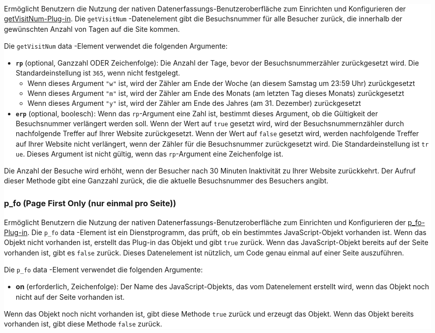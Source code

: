 Ermöglicht Benutzern die Nutzung der nativen Datenerfassungs-Benutzeroberfläche zum Einrichten und Konfigurieren der [getVisitNum-Plug-in](https://experienceleague.adobe.com/docs/analytics/implementation/vars/plugins/getvisitnum.html). Die `getVisitNum` -Datenelement gibt die Besuchsnummer für alle Besucher zurück, die innerhalb der gewünschten Anzahl von Tagen auf die Site kommen.

Die `getVisitNum` data -Element verwendet die folgenden Argumente:

* **`rp`** (optional, Ganzzahl ODER Zeichenfolge): Die Anzahl der Tage, bevor der Besuchsnummerzähler zurückgesetzt wird.  Die Standardeinstellung ist `365`, wenn nicht festgelegt.
   * Wenn dieses Argument `"w"` ist, wird der Zähler am Ende der Woche (an diesem Samstag um 23:59 Uhr) zurückgesetzt
   * Wenn dieses Argument `"m"` ist, wird der Zähler am Ende des Monats (am letzten Tag dieses Monats) zurückgesetzt
   * Wenn dieses Argument `"y"` ist, wird der Zähler am Ende des Jahres (am 31. Dezember) zurückgesetzt
* **`erp`** (optional, boolesch): Wenn das `rp`-Argument eine Zahl ist, bestimmt dieses Argument, ob die Gültigkeit der Besuchsnummer verlängert werden soll. Wenn der Wert auf `true` gesetzt wird, wird der Besuchsnummernzähler durch nachfolgende Treffer auf Ihrer Website zurückgesetzt. Wenn der Wert auf `false` gesetzt wird, werden nachfolgende Treffer auf Ihrer Website nicht verlängert, wenn der Zähler für die Besuchsnummer zurückgesetzt wird. Die Standardeinstellung ist `true`. Dieses Argument ist nicht gültig, wenn das `rp`-Argument eine Zeichenfolge ist.

Die Anzahl der Besuche wird erhöht, wenn der Besucher nach 30 Minuten Inaktivität zu Ihrer Website zurückkehrt. Der Aufruf dieser Methode gibt eine Ganzzahl zurück, die die aktuelle Besuchsnummer des Besuchers angibt.

### p_fo (Page First Only (nur einmal pro Seite))

Ermöglicht Benutzern die Nutzung der nativen Datenerfassungs-Benutzeroberfläche zum Einrichten und Konfigurieren der [p_fo-Plug-in](https://experienceleague.adobe.com/docs/analytics/implementation/vars/plugins/p-fo.html). Die `p_fo` data -Element ist ein Dienstprogramm, das prüft, ob ein bestimmtes JavaScript-Objekt vorhanden ist. Wenn das Objekt nicht vorhanden ist, erstellt das Plug-in das Objekt und gibt `true` zurück. Wenn das JavaScript-Objekt bereits auf der Seite vorhanden ist, gibt es `false` zurück. Dieses Datenelement ist nützlich, um Code genau einmal auf einer Seite auszuführen.

Die `p_fo` data -Element verwendet die folgenden Argumente:

* **on** (erforderlich, Zeichenfolge): Der Name des JavaScript-Objekts, das vom Datenelement erstellt wird, wenn das Objekt noch nicht auf der Seite vorhanden ist.

Wenn das Objekt noch nicht vorhanden ist, gibt diese Methode `true` zurück und erzeugt das Objekt. Wenn das Objekt bereits vorhanden ist, gibt diese Methode `false` zurück.
